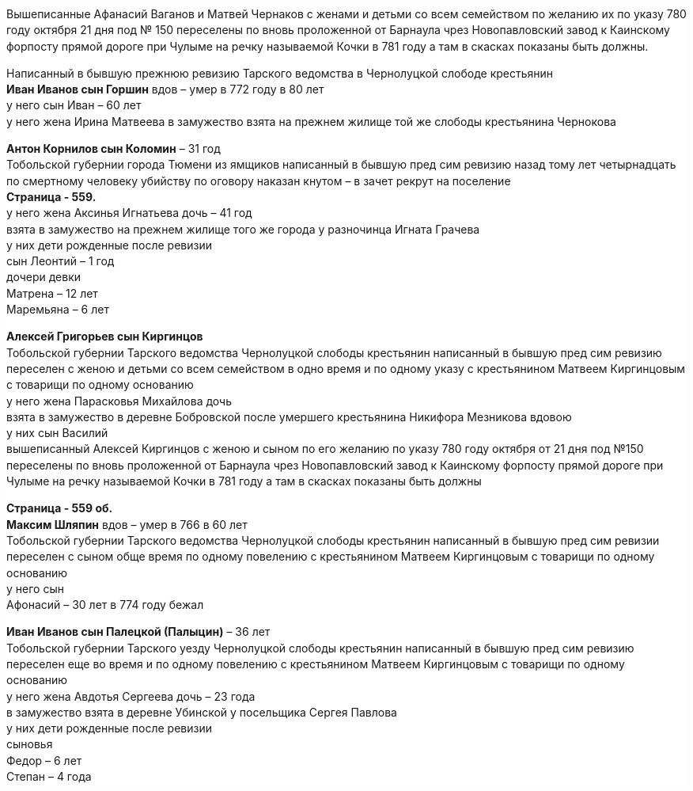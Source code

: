 Вышеписанные Афанасий Ваганов и Матвей Чернаков с женами и детьми со всем семейством по желанию их по указу 780 году октября 21 дня под № 150 переселены по вновь проложенной от Барнаула чрез  Новопавловский завод к Каинскому форпосту прямой дороге при Чулыме на речку называемой Кочки в 781 году а там в скасках показаны быть должны.  
  
Написанный в бывшую прежнюю ревизию Тарского ведомства в Чернолуцкой слободе крестьянин  
**Иван Иванов сын Горшин**  вдов – умер в 772 году в 80 лет  
у него сын Иван – 60 лет  
у него жена Ирина Матвеева в замужество взята на прежнем жилище той же слободы крестьянина Чернокова  

**Антон Корнилов сын Коломин** – 31 год  
Тобольской губернии города Тюмени из ямщиков написанный в бывшую пред сим ревизию назад тому лет четырнадцать по смертному человеку убийству по оговору наказан кнутом – в зачет рекрут на поселение  
**Страница -  559.**  
у него жена Аксинья Игнатьева дочь – 41 год   
взята в замужество на прежнем жилище того же города у разночинца Игната Грачева  
у них дети рожденные после ревизии  
сын Леонтий – 1 год  
дочери девки  
Матрена – 12 лет  
Маремьяна – 6 лет  

**Алексей Григорьев сын Киргинцов**  
Тобольской губернии Тарского ведомства Чернолуцкой слободы крестьянин написанный в бывшую пред сим ревизию переселен с женою и детьми со всем семейством в одно время и по одному указу с крестьянином Матвеем Киргинцовым с товарищи по одному основанию    
у него жена Парасковья Михайлова дочь  
взята в замужество в деревне Бобровской  после умершего крестьянина Никифора Мезникова вдовою    
у них сын Василий  
вышеписанный Алексей Киргинцов с женою и сыном по его желанию по указу 780 году октября от 21 дня под №150 переселены по вновь проложенной от Барнаула чрез  Новопавловский завод к Каинскому форпосту прямой дороге при Чулыме на речку называемой Кочки в 781 году а там в скасках показаны быть должны    

**Страница -  559 об.**  
**Максим Шляпин** вдов ­– умер в 766 в 60 лет   
Тобольской губернии Тарского ведомства Чернолуцкой слободы крестьянин написанный в бывшую пред сим ревизии переселен с сыном обще время по одному повелению с крестьянином Матвеем Киргинцовым с товарищи  по одному основанию    
у него сын  
Афонасий ­– 30 лет в 774 году бежал  

  
**Иван Иванов сын Палецкой (Палыцин)** – 36 лет  
Тобольской губернии Тарского уезду Чернолуцкой слободы крестьянин написанный в бывшую пред сим ревизию переселен еще во время и по одному повелению с крестьянином Матвеем Киргинцовым с товарищи по одному основанию    
у него жена Авдотья Сергеева дочь – 23 года  
в замужество взята в деревне Убинской у посельщика Сергея Павлова  
у них дети рожденные после ревизии  
сыновья  
Федор – 6 лет  
Степан ­– 4 года  
